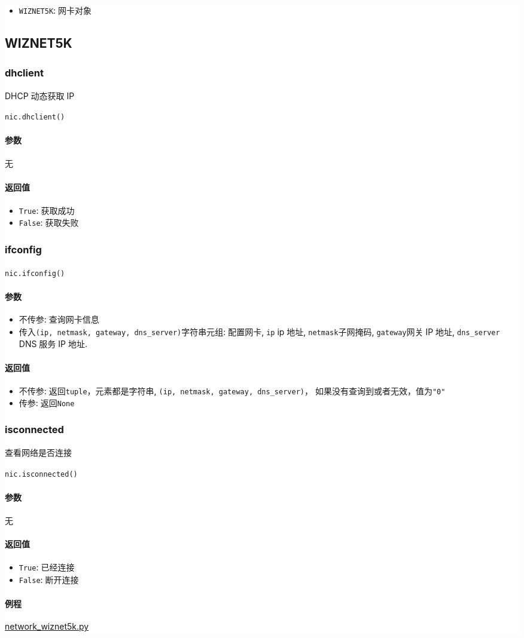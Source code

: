 * `WIZNET5K`: 网卡对象

## WIZNET5K

### dhclient

DHCP 动态获取 IP

```
nic.dhclient()
```

#### 参数

无

#### 返回值

* `True`: 获取成功
* `False`: 获取失败

### ifconfig

```
nic.ifconfig()
```

#### 参数

* 不传参: 查询网卡信息
* 传入`(ip, netmask, gateway, dns_server)`字符串元组: 配置网卡, `ip` ip 地址, `netmask`子网掩码, `gateway`网关 IP 地址, `dns_server` DNS 服务 IP 地址.

#### 返回值

* 不传参: 返回`tuple`，元素都是字符串, `(ip, netmask, gateway, dns_server)`， 如果没有查询到或者无效，值为`"0"`
* 传参: 返回`None`

### isconnected

查看网络是否连接

```
nic.isconnected()
```

#### 参数

无

#### 返回值

* `True`: 已经连接
* `False`: 断开连接

#### 例程

[network_wiznet5k.py](https://github.com/sipeed/MaixPy_scripts/blob/master/network/network_wiznet5k.py)